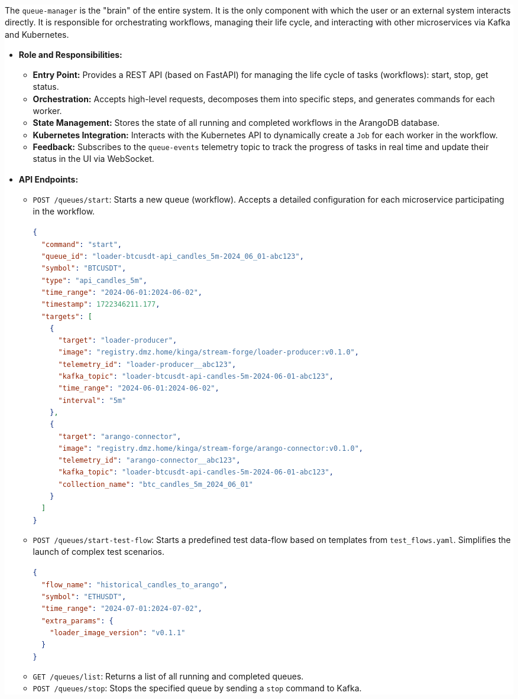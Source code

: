 The `queue-manager` is the "brain" of the entire system. It is the only component with which the user or an external system interacts directly. It is responsible for orchestrating workflows, managing their life cycle, and interacting with other microservices via Kafka and Kubernetes.

*   **Role and Responsibilities:**
    *   **Entry Point:** Provides a REST API (based on FastAPI) for managing the life cycle of tasks (workflows): start, stop, get status.
    *   **Orchestration:** Accepts high-level requests, decomposes them into specific steps, and generates commands for each worker.
    *   **State Management:** Stores the state of all running and completed workflows in the ArangoDB database.
    *   **Kubernetes Integration:** Interacts with the Kubernetes API to dynamically create a `Job` for each worker in the workflow.
    *   **Feedback:** Subscribes to the `queue-events` telemetry topic to track the progress of tasks in real time and update their status in the UI via WebSocket.

*   **API Endpoints:**
    *   `POST /queues/start`: Starts a new queue (workflow). Accepts a detailed configuration for each microservice participating in the workflow.
        ```json
        {
          "command": "start",
          "queue_id": "loader-btcusdt-api_candles_5m-2024_06_01-abc123",
          "symbol": "BTCUSDT",
          "type": "api_candles_5m",
          "time_range": "2024-06-01:2024-06-02",
          "timestamp": 1722346211.177,
          "targets": [
            {
              "target": "loader-producer",
              "image": "registry.dmz.home/kinga/stream-forge/loader-producer:v0.1.0",
              "telemetry_id": "loader-producer__abc123",
              "kafka_topic": "loader-btcusdt-api-candles-5m-2024-06-01-abc123",
              "time_range": "2024-06-01:2024-06-02",
              "interval": "5m"
            },
            {
              "target": "arango-connector",
              "image": "registry.dmz.home/kinga/stream-forge/arango-connector:v0.1.0",
              "telemetry_id": "arango-connector__abc123",
              "kafka_topic": "loader-btcusdt-api-candles-5m-2024-06-01-abc123",
              "collection_name": "btc_candles_5m_2024_06_01"
            }
          ]
        }
        ```
    *   `POST /queues/start-test-flow`: Starts a predefined test data-flow based on templates from `test_flows.yaml`. Simplifies the launch of complex test scenarios.
        ```json
        {
          "flow_name": "historical_candles_to_arango",
          "symbol": "ETHUSDT",
          "time_range": "2024-07-01:2024-07-02",
          "extra_params": {
            "loader_image_version": "v0.1.1"
          }
        }
        ```
    *   `GET /queues/list`: Returns a list of all running and completed queues.
    *   `POST /queues/stop`: Stops the specified queue by sending a `stop` command to Kafka.
